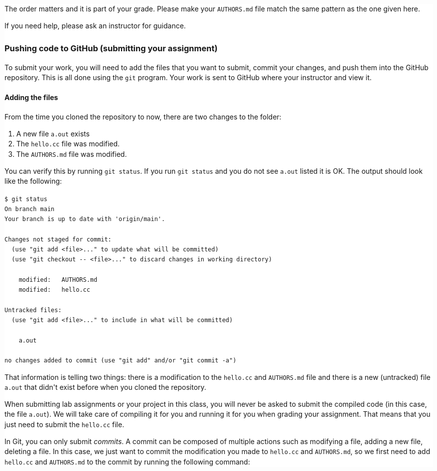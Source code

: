 The order matters and it is part of your grade. Please make your `AUTHORS.md` file match the same pattern as the one given here.

If you need help, please ask an instructor for guidance.

### Pushing code to GitHub (submitting your assignment)

To submit your work, you will need to add the files that you want to submit, commit your changes, and push them into the GitHub repository. This is all done using the `git` program. Your work is sent to GitHub where your instructor and view it.

#### Adding the files

From the time you cloned the repository to now, there are two changes to the folder:

1. A new file `a.out` exists
1. The `hello.cc` file was modified.
1. The `AUTHORS.md` file was modified.

You can verify this by running `git status`. If you run `git status` and you do not see `a.out` listed it is OK. The output should look like the following:

```
$ git status
On branch main
Your branch is up to date with 'origin/main'.

Changes not staged for commit:
  (use "git add <file>..." to update what will be committed)
  (use "git checkout -- <file>..." to discard changes in working directory)

	modified:   AUTHORS.md
	modified:   hello.cc

Untracked files:
  (use "git add <file>..." to include in what will be committed)

	a.out

no changes added to commit (use "git add" and/or "git commit -a")
```

That information is telling two things: there is a modification to the `hello.cc` and `AUTHORS.md` file and there is a new (untracked) file `a.out` that didn't exist before when you cloned the repository.

When submitting lab assignments or your project in this class, you will never be asked to submit the compiled code (in this case, the file `a.out`). We will take care of compiling it for you and running it for you when grading your assignment. That means that you just need to submit the `hello.cc` file.

In Git, you can only submit *commits*. A commit can be composed of multiple actions such as modifying a file, adding a new file, deleting a file. In this case, we just want to commit the modification you made to `hello.cc` and `AUTHORS.md`, so we first need to add `hello.cc` and `AUTHORS.md` to the commit by running the following command:

